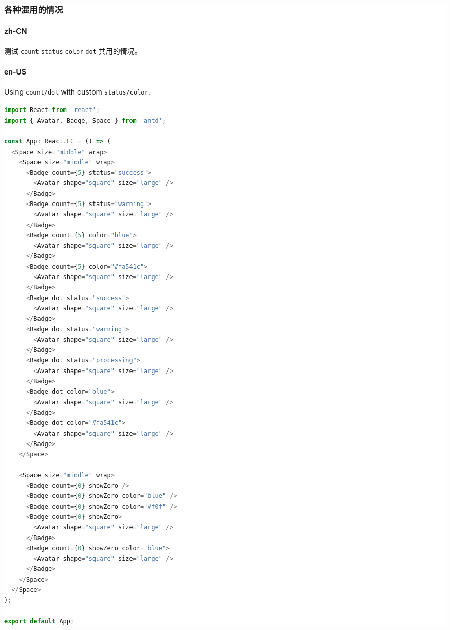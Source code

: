### 各种混用的情况

#### zh-CN

测试 `count` `status` `color` `dot` 共用的情况。

#### en-US

Using `count/dot` with custom `status/color`.

```typescript
import React from 'react';
import { Avatar, Badge, Space } from 'antd';

const App: React.FC = () => (
  <Space size="middle" wrap>
    <Space size="middle" wrap>
      <Badge count={5} status="success">
        <Avatar shape="square" size="large" />
      </Badge>
      <Badge count={5} status="warning">
        <Avatar shape="square" size="large" />
      </Badge>
      <Badge count={5} color="blue">
        <Avatar shape="square" size="large" />
      </Badge>
      <Badge count={5} color="#fa541c">
        <Avatar shape="square" size="large" />
      </Badge>
      <Badge dot status="success">
        <Avatar shape="square" size="large" />
      </Badge>
      <Badge dot status="warning">
        <Avatar shape="square" size="large" />
      </Badge>
      <Badge dot status="processing">
        <Avatar shape="square" size="large" />
      </Badge>
      <Badge dot color="blue">
        <Avatar shape="square" size="large" />
      </Badge>
      <Badge dot color="#fa541c">
        <Avatar shape="square" size="large" />
      </Badge>
    </Space>

    <Space size="middle" wrap>
      <Badge count={0} showZero />
      <Badge count={0} showZero color="blue" />
      <Badge count={0} showZero color="#f0f" />
      <Badge count={0} showZero>
        <Avatar shape="square" size="large" />
      </Badge>
      <Badge count={0} showZero color="blue">
        <Avatar shape="square" size="large" />
      </Badge>
    </Space>
  </Space>
);

export default App;

```

